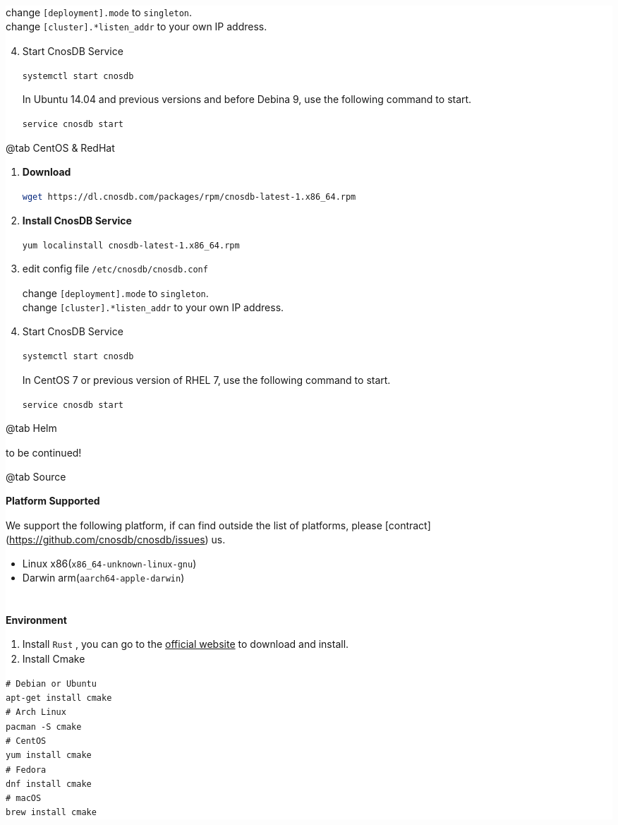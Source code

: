    change `[deployment].mode` to `singleton`. \
   change `[cluster].*listen_addr` to your own IP address.

4. Start CnosDB Service

    ```bash
    systemctl start cnosdb
    ```
   
   In Ubuntu 14.04 and previous versions and before Debina 9, use the following command to start.

    ```bash
    service cnosdb start
    ```
@tab CentOS & RedHat

1. **Download**
    ```bash
    wget https://dl.cnosdb.com/packages/rpm/cnosdb-latest-1.x86_64.rpm
    ```
2. **Install CnosDB Service**
    ```bash
    yum localinstall cnosdb-latest-1.x86_64.rpm
    ```
3. edit config file `/etc/cnosdb/cnosdb.conf`

   change `[deployment].mode` to `singleton`. \
   change `[cluster].*listen_addr` to your own IP address.

4. Start CnosDB Service

    ```bash
    systemctl start cnosdb
    ```
   In CentOS 7 or previous version of RHEL 7, use the following command to start.

    ```bash
    service cnosdb start
    ```
@tab Helm

to be continued!

@tab Source

**Platform Supported**

We support the following platform, if can find outside the list of platforms, please [contract] (https://github.com/cnosdb/cnosdb/issues) us.

- Linux x86(`x86_64-unknown-linux-gnu`)
- Darwin arm(`aarch64-apple-darwin`)
#
**Environment**
1. Install `Rust` , you can go to the [official website](https://www.rust-lang.org/learn/get-started) to download and install.
2. Install Cmake
```shell
# Debian or Ubuntu
apt-get install cmake
# Arch Linux
pacman -S cmake
# CentOS
yum install cmake
# Fedora
dnf install cmake
# macOS
brew install cmake
```